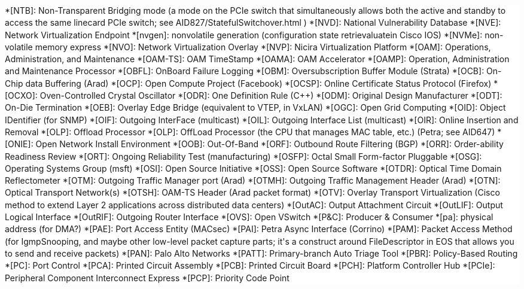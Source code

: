 *[NTB]: Non-Transparent Bridging mode (a mode on the PCIe switch that simultaneously allows both the active and standby to access the same linecard PCIe switch; see AID827/StatefulSwitchover.html )
*[NVD]: National Vulnerability Database
*[NVE]: Network Virtualization Endpoint
*[nvgen]: nonvolatile generation (configuration state retrievaluatein Cisco IOS)
*[NVMe]: non-volatile memory express
*[NVO]: Network Virtualization Overlay
*[NVP]: Nicira Virtualization Platform
*[OAM]: Operations, Administration, and Maintenance
*[OAM-TS]: OAM TimeStamp
*[OAMA]: OAM Accelerator
*[OAMP]: Operation, Administration and Maintenance Processor
*[OBFL]: OnBoard Failure Logging
*[OBM]: Oversubscription Buffer Module (Strata)
*[OCB]: On-Chip data Buffering (Arad)
*[OCP]: Open Compute Project (Facebook)
*[OCSP]: Online Certificate Status Protocol (Firefox)
*[OCXO]: Oven-Controlled Crystal Oscillator
*[ODR]: One Definition Rule (C++)
*[ODM]: Original Design Manufacturer
*[ODT]: On-Die Termination
*[OEB]: Overlay Edge Bridge (equivalent to VTEP, in VxLAN)
*[OGC]: Open Grid Computing
*[OID]: Object IDentifier (for SNMP)
*[OIF]: Outgoing InterFace (multicast)
*[OIL]: Outgoing Interface List (multicast)
*[OIR]: Online Insertion and Removal
*[OLP]: Offload Processor
*[OLP]: OffLoad Processor (the CPU that manages MAC table, etc.) (Petra; see AID647)
*[ONIE]: Open Network Install Environment
*[OOB]: Out-Of-Band
*[ORF]: Outbound Route Filtering (BGP)
*[ORR]: Order-ability Readiness Review
*[ORT]: Ongoing Reliability Test (manufacturing)
*[OSFP]: Octal Small Form-factor Pluggable
*[OSG]: Operating Systems Group (msft)
*[OSI]: Open Source Initiative
*[OSS]: Open Source Software
*[OTDR]: Optical Time Domain Reflectometer
*[OTM]: Outgoing Traffic Manager port (Arad)
*[OTMH]: Outgoing Traffic Management Header (Arad)
*[OTN]: Optical Transport Network(s)
*[OTSH]: OAM-TS Header (Arad packet format)
*[OTV]: Overlay Transport Virtualization (Cisco method to extend Layer 2 applications across distributed data centers)
*[OutAC]: Output Attachment Circuit
*[OutLIF]: Output Logical Interface
*[OutRIF]: Outgoing Router Interface
*[OVS]: Open VSwitch
*[P&C]: Producer & Consumer
*[pa]: physical address (for DMA?)
*[PAE]: Port Access Entity (MACsec)
*[PAI]: Petra Async Interface (Corrino)
*[PAM]: Packet Access Method (for IgmpSnooping, and maybe other low-level packet capture parts; it's a construct around FileDescriptor in EOS that allows you to send and receive packets)
*[PAN]: Palo Alto Networks
*[PATT]: Primary-branch Auto Triage Tool
*[PBR]: Policy-Based Routing
*[PC]: Port Control
*[PCA]: Printed Circuit Assembly
*[PCB]: Printed Circuit Board
*[PCH]: Platform Controller Hub
*[PCIe]: Peripheral Component Interconnect Express
*[PCP]: Priority Code Point